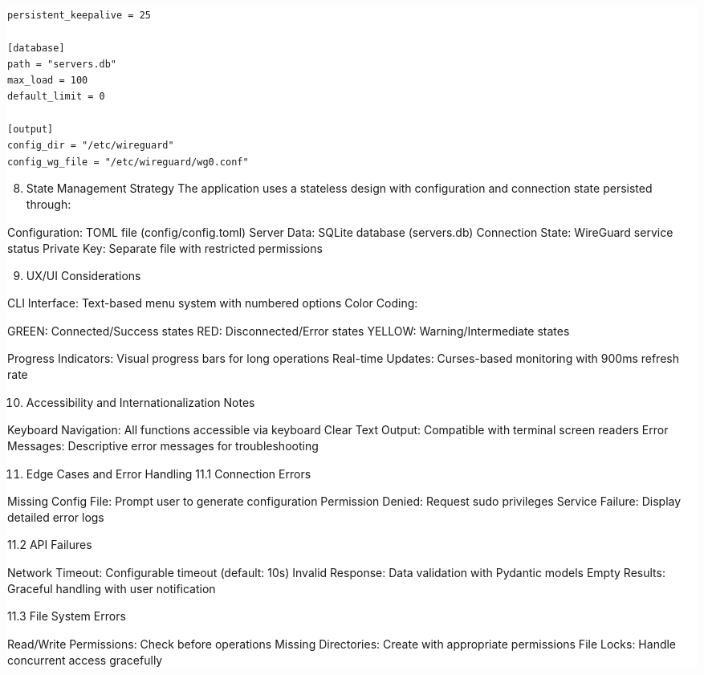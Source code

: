 ```
persistent_keepalive = 25

[database]
path = "servers.db"
max_load = 100
default_limit = 0

[output]
config_dir = "/etc/wireguard"
config_wg_file = "/etc/wireguard/wg0.conf"
```
8. State Management Strategy
The application uses a stateless design with configuration and connection state persisted through:

Configuration: TOML file (config/config.toml)
Server Data: SQLite database (servers.db)
Connection State: WireGuard service status
Private Key: Separate file with restricted permissions

9. UX/UI Considerations

CLI Interface: Text-based menu system with numbered options
Color Coding:

GREEN: Connected/Success states
RED: Disconnected/Error states
YELLOW: Warning/Intermediate states


Progress Indicators: Visual progress bars for long operations
Real-time Updates: Curses-based monitoring with 900ms refresh rate

10. Accessibility and Internationalization Notes

Keyboard Navigation: All functions accessible via keyboard
Clear Text Output: Compatible with terminal screen readers
Error Messages: Descriptive error messages for troubleshooting

11. Edge Cases and Error Handling
11.1 Connection Errors

Missing Config File: Prompt user to generate configuration
Permission Denied: Request sudo privileges
Service Failure: Display detailed error logs

11.2 API Failures

Network Timeout: Configurable timeout (default: 10s)
Invalid Response: Data validation with Pydantic models
Empty Results: Graceful handling with user notification

11.3 File System Errors

Read/Write Permissions: Check before operations
Missing Directories: Create with appropriate permissions
File Locks: Handle concurrent access gracefully
